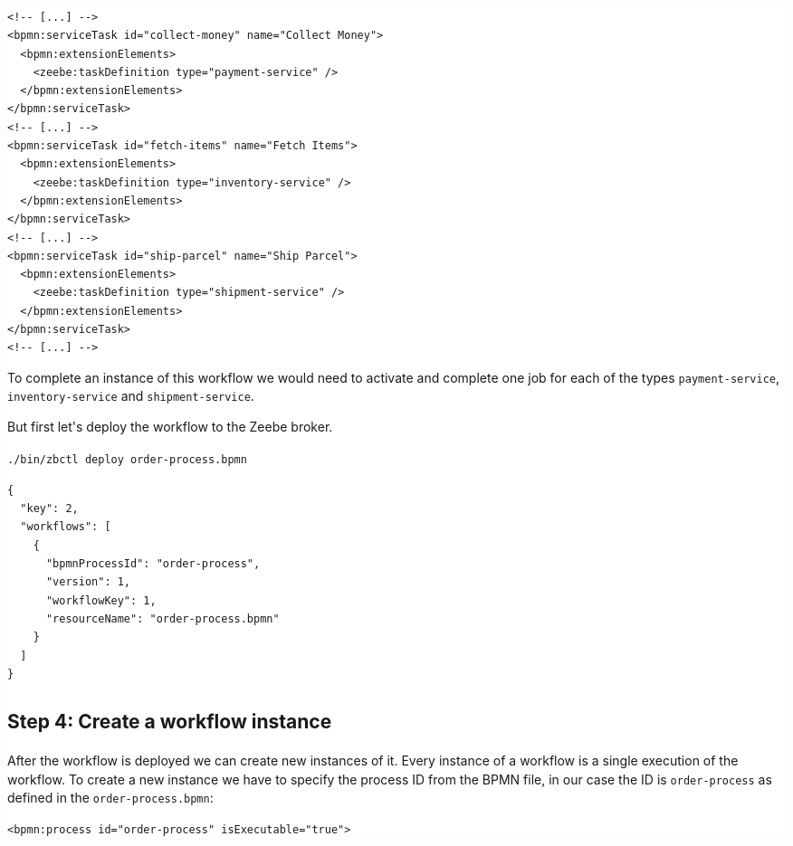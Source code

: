 ```
<!-- [...] -->
<bpmn:serviceTask id="collect-money" name="Collect Money">
  <bpmn:extensionElements>
    <zeebe:taskDefinition type="payment-service" />
  </bpmn:extensionElements>
</bpmn:serviceTask>
<!-- [...] -->
<bpmn:serviceTask id="fetch-items" name="Fetch Items">
  <bpmn:extensionElements>
    <zeebe:taskDefinition type="inventory-service" />
  </bpmn:extensionElements>
</bpmn:serviceTask>
<!-- [...] -->
<bpmn:serviceTask id="ship-parcel" name="Ship Parcel">
  <bpmn:extensionElements>
    <zeebe:taskDefinition type="shipment-service" />
  </bpmn:extensionElements>
</bpmn:serviceTask>
<!-- [...] -->
```

To complete an instance of this workflow we would need to activate and complete one job for each of
the types `payment-service`, `inventory-service` and `shipment-service`.

But first let's deploy the workflow to the Zeebe broker.

```
./bin/zbctl deploy order-process.bpmn
```
```
{
  "key": 2,
  "workflows": [
    {
      "bpmnProcessId": "order-process",
      "version": 1,
      "workflowKey": 1,
      "resourceName": "order-process.bpmn"
    }
  ]
}
```

## Step 4: Create a workflow instance

After the workflow is deployed we can create new instances of it. Every
instance of a workflow is a single execution of the workflow. To create a new
instance we have to specify the process ID from the BPMN file, in
our case the ID is `order-process` as defined in the `order-process.bpmn`:

```
<bpmn:process id="order-process" isExecutable="true">
```
